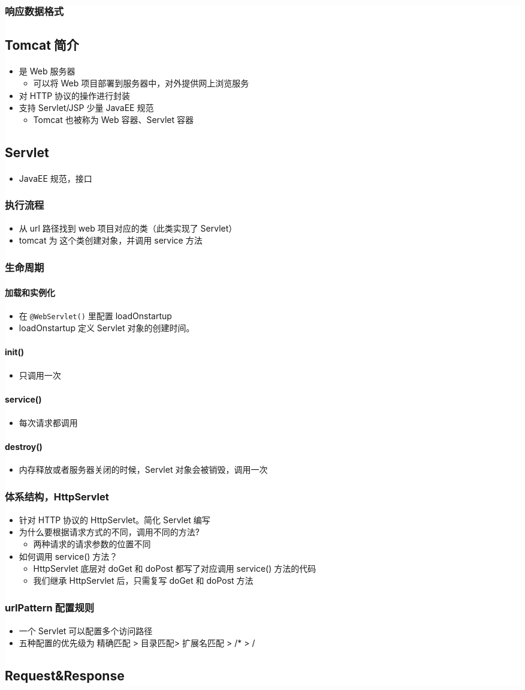 ### 响应数据格式

## Tomcat 简介

-   是 Web 服务器
    -   可以将 Web 项目部署到服务器中，对外提供网上浏览服务
-   对 HTTP 协议的操作进行封装
-   支持 Servlet/JSP 少量 JavaEE 规范
    -   Tomcat 也被称为 Web 容器、Servlet 容器

## Servlet

-   JavaEE 规范，接口

### 执行流程

-   从 url 路径找到 web 项目对应的类（此类实现了 Servlet）
-   tomcat 为 这个类创建对象，并调用 service 方法

### 生命周期

#### 加载和实例化

-   在 `@WebServlet()` 里配置 loadOnstartup
-   loadOnstartup 定义 Servlet 对象的创建时间。

#### init()

-   只调用一次

#### service()

-   每次请求都调用

#### destroy()

-   内存释放或者服务器关闭的时候，Servlet 对象会被销毁，调用一次

### 体系结构，HttpServlet

-   针对 HTTP 协议的 HttpServlet。简化 Servlet 编写
-   为什么要根据请求方式的不同，调用不同的方法?
    -   两种请求的请求参数的位置不同
-   如何调用 service() 方法？
    -   HttpServlet 底层对 doGet 和 doPost 都写了对应调用 service() 方法的代码
    -   我们继承 HttpServlet 后，只需复写 doGet 和 doPost 方法

### urlPattern 配置规则

-   一个 Servlet 可以配置多个访问路径
-   五种配置的优先级为 精确匹配 > 目录匹配> 扩展名匹配 > /\* > /

## Request&Response
